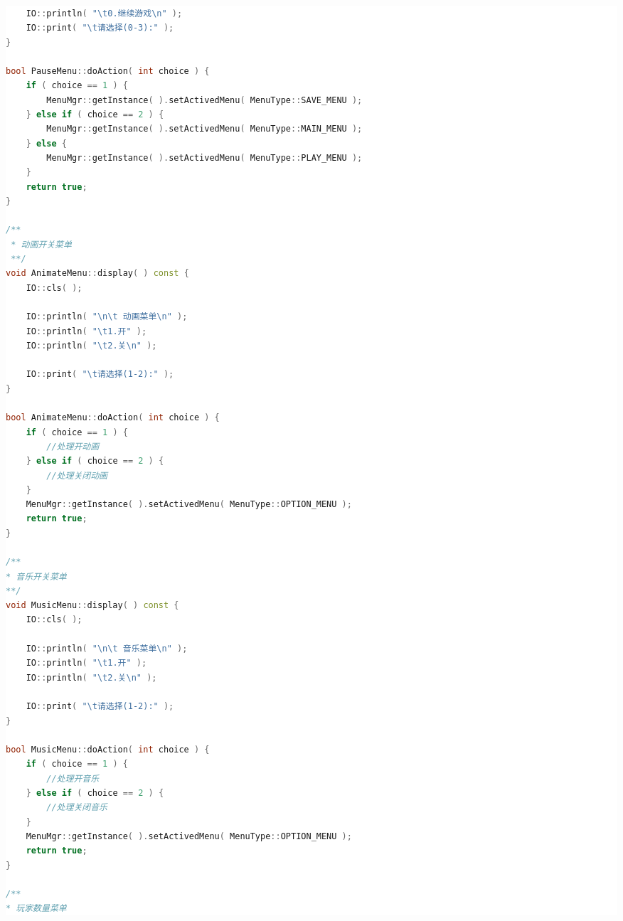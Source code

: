 ```C++
	IO::println( "\t0.继续游戏\n" );
	IO::print( "\t请选择(0-3):" );
}

bool PauseMenu::doAction( int choice ) {
	if ( choice == 1 ) {
		MenuMgr::getInstance( ).setActivedMenu( MenuType::SAVE_MENU );
	} else if ( choice == 2 ) {
		MenuMgr::getInstance( ).setActivedMenu( MenuType::MAIN_MENU );
	} else {
		MenuMgr::getInstance( ).setActivedMenu( MenuType::PLAY_MENU );
	}
	return true;
}

/**
 * 动画开关菜单
 **/
void AnimateMenu::display( ) const {
	IO::cls( );

	IO::println( "\n\t 动画菜单\n" );
	IO::println( "\t1.开" );
	IO::println( "\t2.关\n" );

	IO::print( "\t请选择(1-2):" );
}

bool AnimateMenu::doAction( int choice ) {
	if ( choice == 1 ) {
		//处理开动画
	} else if ( choice == 2 ) {
		//处理关闭动画
	}
	MenuMgr::getInstance( ).setActivedMenu( MenuType::OPTION_MENU );
	return true;
}

/**
* 音乐开关菜单
**/
void MusicMenu::display( ) const {
	IO::cls( );

	IO::println( "\n\t 音乐菜单\n" );
	IO::println( "\t1.开" );
	IO::println( "\t2.关\n" );

	IO::print( "\t请选择(1-2):" );
}

bool MusicMenu::doAction( int choice ) {
	if ( choice == 1 ) {
		//处理开音乐
	} else if ( choice == 2 ) {
		//处理关闭音乐
	}
	MenuMgr::getInstance( ).setActivedMenu( MenuType::OPTION_MENU );
	return true;
}

/**
* 玩家数量菜单
```